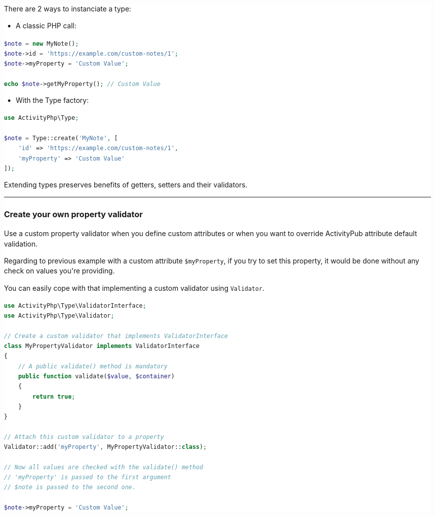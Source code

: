 There are 2 ways to instanciate a type:

- A classic PHP call:

```php
$note = new MyNote();
$note->id = 'https://example.com/custom-notes/1';
$note->myProperty = 'Custom Value';

echo $note->getMyProperty(); // Custom Value
```

- With the Type factory:

```php
use ActivityPhp\Type;

$note = Type::create('MyNote', [
    'id' => 'https://example.com/custom-notes/1',
    'myProperty' => 'Custom Value'
]);
```

Extending types preserves benefits of getters, setters and
their validators.

________________________________________________________________________


### Create your own property validator

Use a custom property validator when you define custom attributes or
when you want to override ActivityPub attribute default validation.

Regarding to previous example with a custom attribute `$myProperty`, if
you try to set this property, it would be done without any check on
values you're providing.

You can easily cope with that implementing a custom validator using
`Validator`.

```php
use ActivityPhp\Type\ValidatorInterface;
use ActivityPhp\Type\Validator;

// Create a custom validator that implements ValidatorInterface
class MyPropertyValidator implements ValidatorInterface
{
    // A public validate() method is mandatory
    public function validate($value, $container)
    {
        return true;
    }
}

// Attach this custom validator to a property
Validator::add('myProperty', MyPropertyValidator::class);

// Now all values are checked with the validate() method
// 'myProperty' is passed to the first argument
// $note is passed to the second one.

$note->myProperty = 'Custom Value';

```
